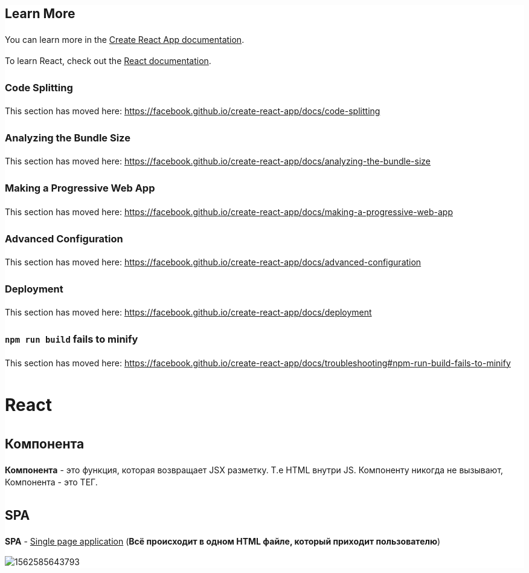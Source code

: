 ## Learn More

You can learn more in the [Create React App documentation](https://facebook.github.io/create-react-app/docs/getting-started).

To learn React, check out the [React documentation](https://reactjs.org/).

### Code Splitting

This section has moved here: https://facebook.github.io/create-react-app/docs/code-splitting

### Analyzing the Bundle Size

This section has moved here: https://facebook.github.io/create-react-app/docs/analyzing-the-bundle-size

### Making a Progressive Web App

This section has moved here: https://facebook.github.io/create-react-app/docs/making-a-progressive-web-app

### Advanced Configuration

This section has moved here: https://facebook.github.io/create-react-app/docs/advanced-configuration

### Deployment

This section has moved here: https://facebook.github.io/create-react-app/docs/deployment

### `npm run build` fails to minify

This section has moved here: https://facebook.github.io/create-react-app/docs/troubleshooting#npm-run-build-fails-to-minify

# React

## Компонента

**Компонента** - это функция, которая возвращает JSX разметку. Т.е HTML внутри JS.
Компоненту никогда не вызывают, Компонента - это ТЕГ.



## SPA

**SPA** - <u>Single page application</u> (**Всё происходит в одном HTML файле, который приходит пользователю**)



![1562585643793](https://github.com/Dvachee/SocialNetworkReact/raw/master/README-IMG/1562585643793.png)
